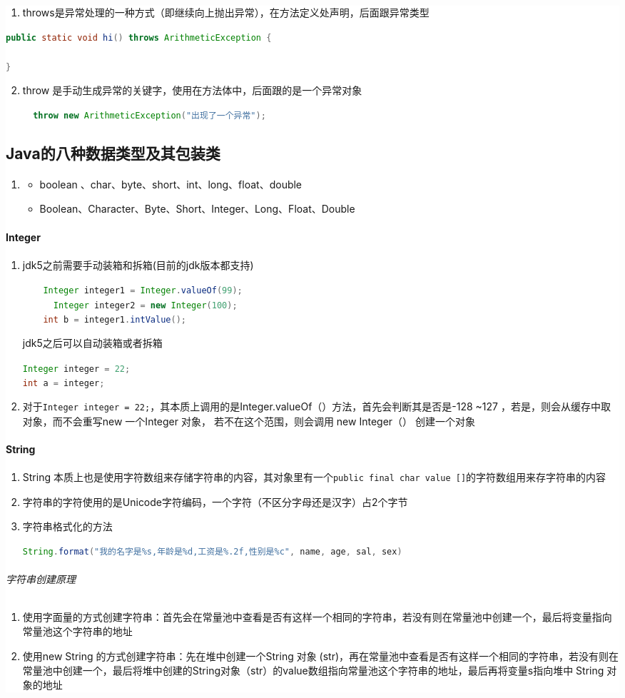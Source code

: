 1. throws是异常处理的一种方式（即继续向上抛出异常），在方法定义处声明，后面跟异常类型

```java
public static void hi() throws ArithmeticException {
  
}
```

2. throw 是手动生成异常的关键字，使用在方法体中，后面跟的是一个异常对象

   ```java 
     throw new ArithmeticException("出现了一个异常");
   ```

## Java的八种数据类型及其包装类

1. - boolean 、char、byte、short、int、long、float、double

   - Boolean、Character、Byte、Short、Integer、Long、Float、Double

#### Integer

1. jdk5之前需要手动装箱和拆箱(目前的jdk版本都支持)

   ```java
       Integer integer1 = Integer.valueOf(99);
   		 Integer integer2 = new Integer(100);
       int b = integer1.intValue();
   ```
   
   jdk5之后可以自动装箱或者拆箱
   
   ```java
   Integer integer = 22;
   int a = integer;
   ```



2. 对于`Integer integer = 22;`，其本质上调用的是Integer.valueOf（）方法，首先会判断其是否是-128 ~127 ，若是，则会从缓存中取对象，而不会重写new 一个Integer 对象， 若不在这个范围，则会调用 new Integer（） 创建一个对象

#### String

1. String 本质上也是使用字符数组来存储字符串的内容，其对象里有一个`public final char value []`的字符数组用来存字符串的内容

2. 字符串的字符使用的是Unicode字符编码，一个字符（不区分字母还是汉字）占2个字节

3. 字符串格式化的方法

   ```java
   String.format("我的名字是%s,年龄是%d,工资是%.2f,性别是%c", name, age, sal, sex)
   ```

   

###### 字符串创建原理

1. 使用字面量的方式创建字符串：首先会在常量池中查看是否有这样一个相同的字符串，若没有则在常量池中创建一个，最后将变量指向常量池这个字符串的地址

2. 使用new String 的方式创建字符串：先在堆中创建一个String 对象 (str)，再在常量池中查看是否有这样一个相同的字符串，若没有则在常量池中创建一个，最后将堆中创建的String对象（str）的value数组指向常量池这个字符串的地址，最后再将变量s指向堆中 String 对象的地址
